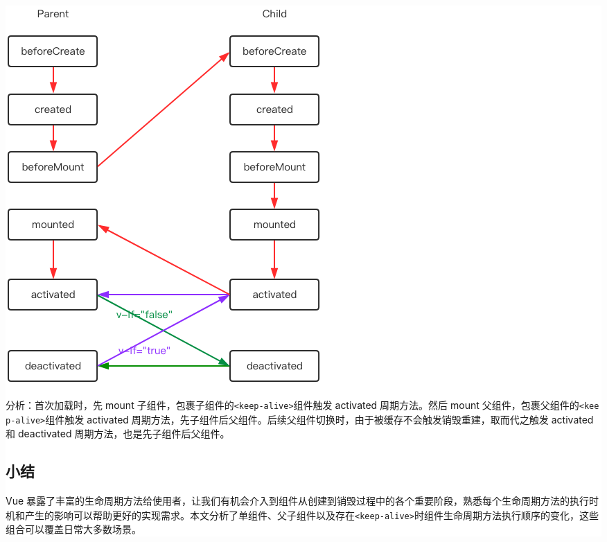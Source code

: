 ![](keepalive_parent_keepalive_child.png)

分析：首次加载时，先 mount 子组件，包裹子组件的`<keep-alive>`组件触发 activated 周期方法。然后 mount 父组件，包裹父组件的`<keep-alive>`组件触发 activated 周期方法，先子组件后父组件。后续父组件切换时，由于被缓存不会触发销毁重建，取而代之触发 activated 和 deactivated 周期方法，也是先子组件后父组件。

## 小结

Vue 暴露了丰富的生命周期方法给使用者，让我们有机会介入到组件从创建到销毁过程中的各个重要阶段，熟悉每个生命周期方法的执行时机和产生的影响可以帮助更好的实现需求。本文分析了单组件、父子组件以及存在`<keep-alive>`时组件生命周期方法执行顺序的变化，这些组合可以覆盖日常大多数场景。